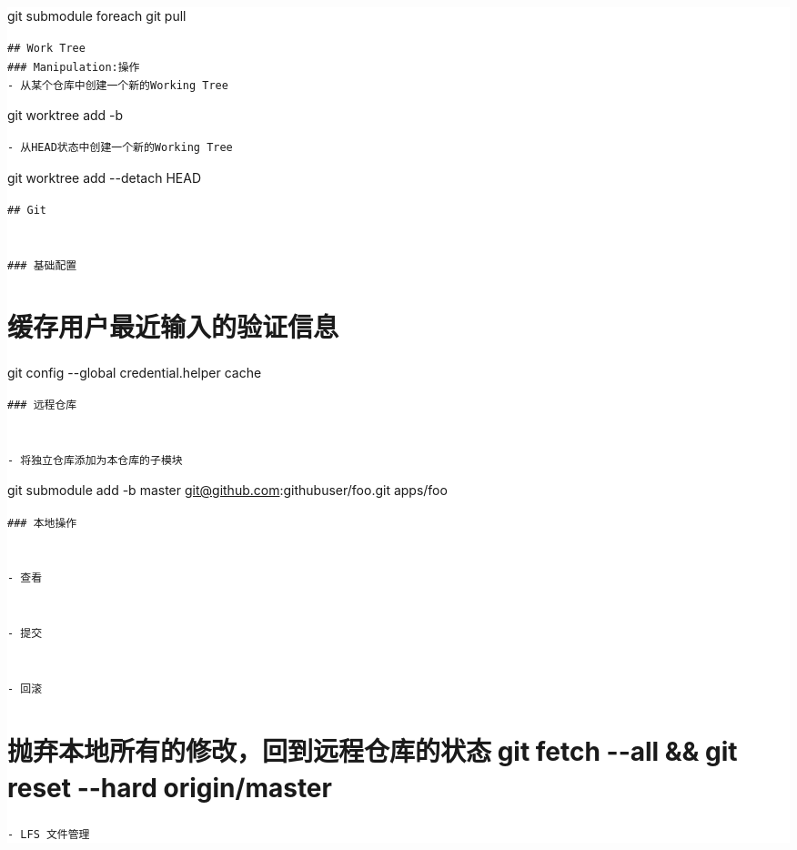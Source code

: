 git submodule foreach git pull

```
## Work Tree
### Manipulation:操作
- 从某个仓库中创建一个新的Working Tree
```

git worktree add -b <branch-name> <path> <start-point>

```
- 从HEAD状态中创建一个新的Working Tree
```

git worktree add --detach <path> HEAD

```
## Git


### 基础配置
```

# 缓存用户最近输入的验证信息

git config --global credential.helper cache

```
### 远程仓库


- 将独立仓库添加为本仓库的子模块
```

git submodule add -b master git@github.com:githubuser/foo.git apps/foo

```
### 本地操作


- 查看


- 提交


- 回滚
```

# 抛弃本地所有的修改，回到远程仓库的状态 git fetch --all && git reset --hard origin/master

```
- LFS 文件管理
```
